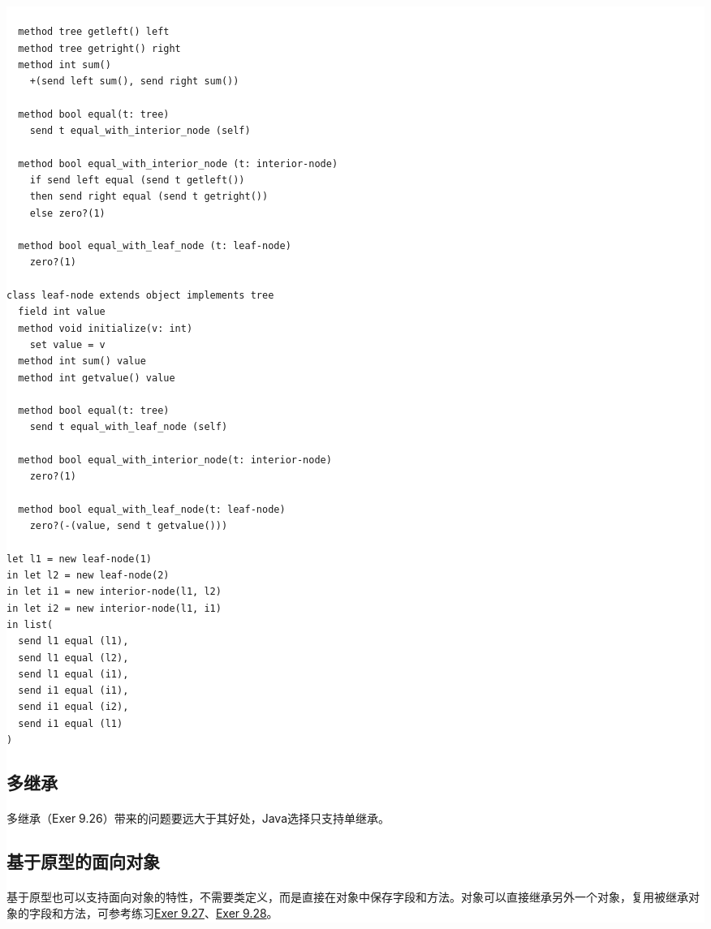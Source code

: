 ```classes

  method tree getleft() left
  method tree getright() right
  method int sum()
    +(send left sum(), send right sum())

  method bool equal(t: tree)
    send t equal_with_interior_node (self)

  method bool equal_with_interior_node (t: interior-node)
    if send left equal (send t getleft())
    then send right equal (send t getright())
    else zero?(1)

  method bool equal_with_leaf_node (t: leaf-node)
    zero?(1)

class leaf-node extends object implements tree
  field int value
  method void initialize(v: int)
    set value = v
  method int sum() value
  method int getvalue() value

  method bool equal(t: tree)
    send t equal_with_leaf_node (self)

  method bool equal_with_interior_node(t: interior-node)
    zero?(1)

  method bool equal_with_leaf_node(t: leaf-node)
    zero?(-(value, send t getvalue()))

let l1 = new leaf-node(1)
in let l2 = new leaf-node(2)
in let i1 = new interior-node(l1, l2)
in let i2 = new interior-node(l1, i1)
in list(
  send l1 equal (l1),
  send l1 equal (l2),
  send l1 equal (i1),
  send i1 equal (i1),
  send i1 equal (i2),
  send i1 equal (l1)
)
```

## 多继承

多继承（Exer 9.26）带来的问题要远大于其好处，Java选择只支持单继承。

## 基于原型的面向对象

基于原型也可以支持面向对象的特性，不需要类定义，而是直接在对象中保存字段和方法。对象可以直接继承另外一个对象，复用被继承对象的字段和方法，可参考练习[Exer 9.27](../ch9/9.4/exer-9.27/prototype.rkt)、[Exer 9.28](../ch9/9.4/exer-9.29/prototype.rkt)。
